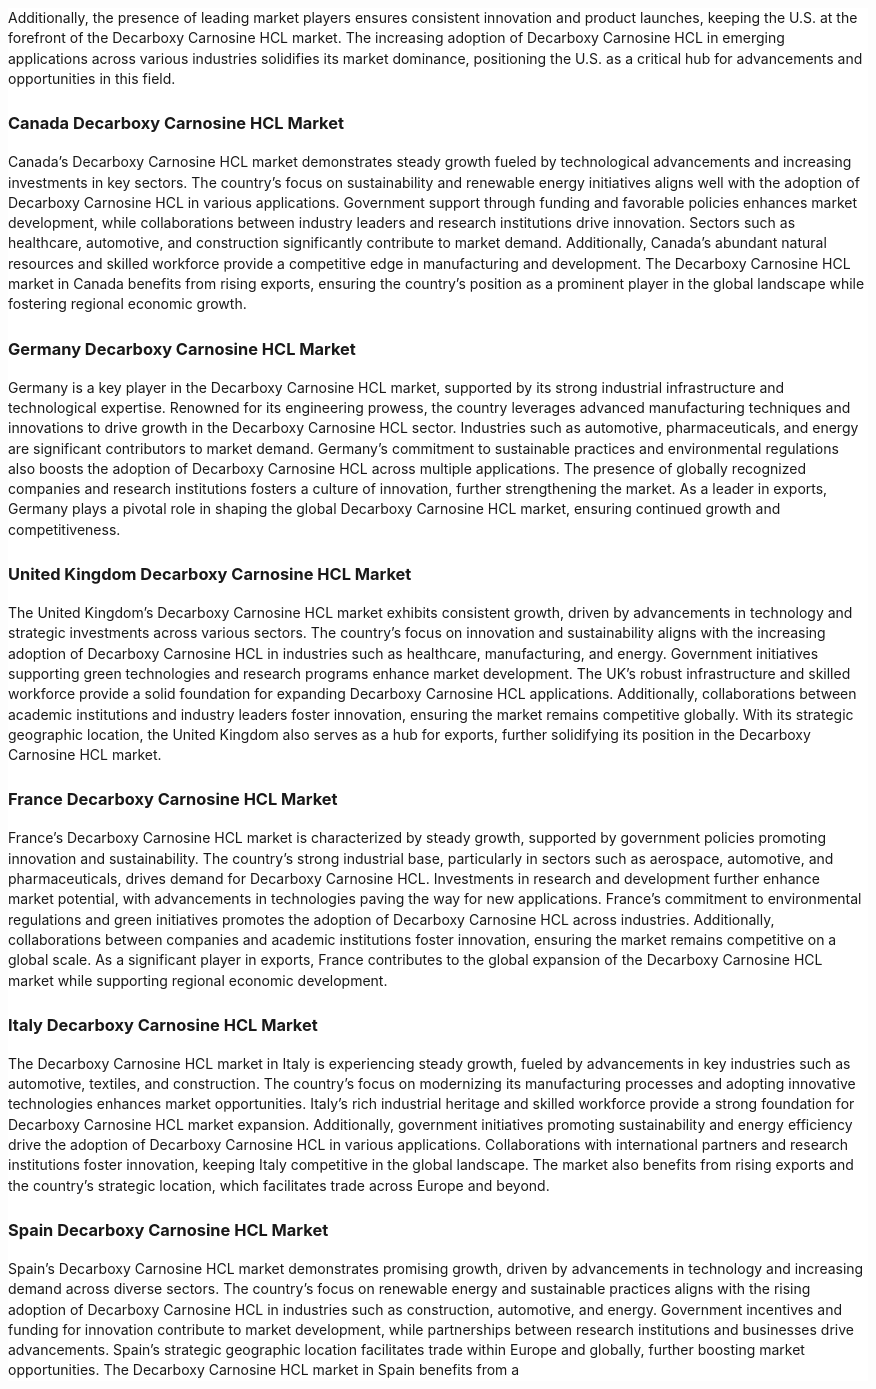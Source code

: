 Additionally, the presence of leading market players ensures consistent innovation and product launches, keeping the U.S. at the forefront of the Decarboxy Carnosine HCL market. The increasing adoption of Decarboxy Carnosine HCL in emerging applications across various industries solidifies its market dominance, positioning the U.S. as a critical hub for advancements and opportunities in this field.</p><h3>Canada Decarboxy Carnosine HCL Market</h3><p>Canada&rsquo;s Decarboxy Carnosine HCL market demonstrates steady growth fueled by technological advancements and increasing investments in key sectors. The country&rsquo;s focus on sustainability and renewable energy initiatives aligns well with the adoption of Decarboxy Carnosine HCL in various applications. Government support through funding and favorable policies enhances market development, while collaborations between industry leaders and research institutions drive innovation. Sectors such as healthcare, automotive, and construction significantly contribute to market demand. Additionally, Canada&rsquo;s abundant natural resources and skilled workforce provide a competitive edge in manufacturing and development. The Decarboxy Carnosine HCL market in Canada benefits from rising exports, ensuring the country&rsquo;s position as a prominent player in the global landscape while fostering regional economic growth.</p><h3>Germany Decarboxy Carnosine HCL Market</h3><p>Germany is a key player in the Decarboxy Carnosine HCL market, supported by its strong industrial infrastructure and technological expertise. Renowned for its engineering prowess, the country leverages advanced manufacturing techniques and innovations to drive growth in the Decarboxy Carnosine HCL sector. Industries such as automotive, pharmaceuticals, and energy are significant contributors to market demand. Germany&rsquo;s commitment to sustainable practices and environmental regulations also boosts the adoption of Decarboxy Carnosine HCL across multiple applications. The presence of globally recognized companies and research institutions fosters a culture of innovation, further strengthening the market. As a leader in exports, Germany plays a pivotal role in shaping the global Decarboxy Carnosine HCL market, ensuring continued growth and competitiveness.</p><h3>United Kingdom Decarboxy Carnosine HCL Market</h3><p>The United Kingdom&rsquo;s Decarboxy Carnosine HCL market exhibits consistent growth, driven by advancements in technology and strategic investments across various sectors. The country&rsquo;s focus on innovation and sustainability aligns with the increasing adoption of Decarboxy Carnosine HCL in industries such as healthcare, manufacturing, and energy. Government initiatives supporting green technologies and research programs enhance market development. The UK&rsquo;s robust infrastructure and skilled workforce provide a solid foundation for expanding Decarboxy Carnosine HCL applications. Additionally, collaborations between academic institutions and industry leaders foster innovation, ensuring the market remains competitive globally. With its strategic geographic location, the United Kingdom also serves as a hub for exports, further solidifying its position in the Decarboxy Carnosine HCL market.</p><h3>France Decarboxy Carnosine HCL Market</h3><p>France&rsquo;s Decarboxy Carnosine HCL market is characterized by steady growth, supported by government policies promoting innovation and sustainability. The country&rsquo;s strong industrial base, particularly in sectors such as aerospace, automotive, and pharmaceuticals, drives demand for Decarboxy Carnosine HCL. Investments in research and development further enhance market potential, with advancements in technologies paving the way for new applications. France&rsquo;s commitment to environmental regulations and green initiatives promotes the adoption of Decarboxy Carnosine HCL across industries. Additionally, collaborations between companies and academic institutions foster innovation, ensuring the market remains competitive on a global scale. As a significant player in exports, France contributes to the global expansion of the Decarboxy Carnosine HCL market while supporting regional economic development.</p><h3>Italy Decarboxy Carnosine HCL Market</h3><p>The Decarboxy Carnosine HCL market in Italy is experiencing steady growth, fueled by advancements in key industries such as automotive, textiles, and construction. The country&rsquo;s focus on modernizing its manufacturing processes and adopting innovative technologies enhances market opportunities. Italy&rsquo;s rich industrial heritage and skilled workforce provide a strong foundation for Decarboxy Carnosine HCL market expansion. Additionally, government initiatives promoting sustainability and energy efficiency drive the adoption of Decarboxy Carnosine HCL in various applications. Collaborations with international partners and research institutions foster innovation, keeping Italy competitive in the global landscape. The market also benefits from rising exports and the country&rsquo;s strategic location, which facilitates trade across Europe and beyond.</p><h3>Spain Decarboxy Carnosine HCL Market</h3><p>Spain&rsquo;s Decarboxy Carnosine HCL market demonstrates promising growth, driven by advancements in technology and increasing demand across diverse sectors. The country&rsquo;s focus on renewable energy and sustainable practices aligns with the rising adoption of Decarboxy Carnosine HCL in industries such as construction, automotive, and energy. Government incentives and funding for innovation contribute to market development, while partnerships between research institutions and businesses drive advancements. Spain&rsquo;s strategic geographic location facilitates trade within Europe and globally, further boosting market opportunities. The Decarboxy Carnosine HCL market in Spain benefits from a